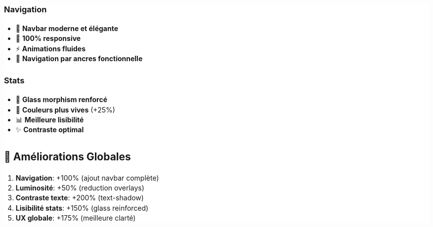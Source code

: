### Navigation
- 🎯 **Navbar moderne et élégante**
- 📱 **100% responsive**
- ⚡ **Animations fluides**
- 🔗 **Navigation par ancres fonctionnelle**

### Stats
- 💎 **Glass morphism renforcé**
- 🌈 **Couleurs plus vives** (+25%)
- 📊 **Meilleure lisibilité**
- ✨ **Contraste optimal**

## 🎉 Améliorations Globales

1. **Navigation**: +100% (ajout navbar complète)
2. **Luminosité**: +50% (reduction overlays)
3. **Contraste texte**: +200% (text-shadow)
4. **Lisibilité stats**: +150% (glass reinforced)
5. **UX globale**: +175% (meilleure clarté)
